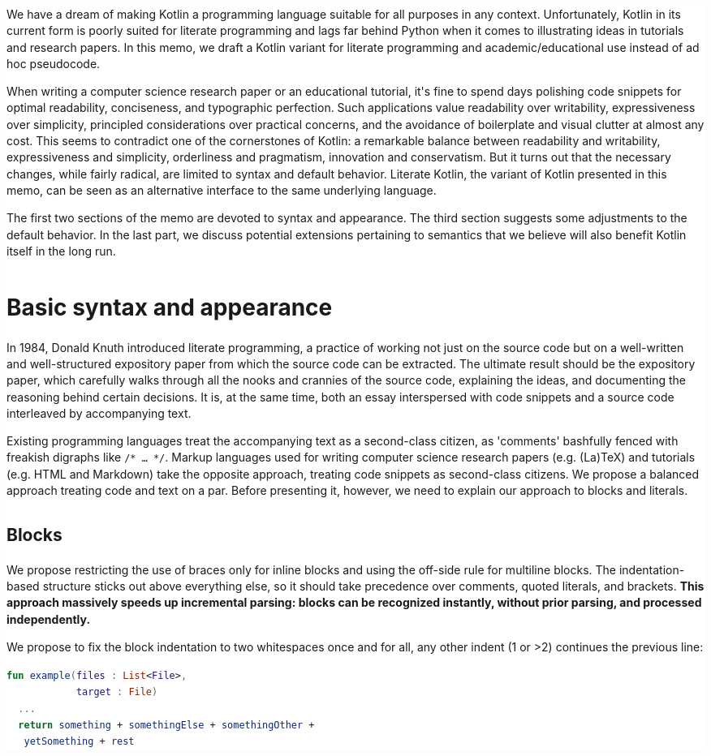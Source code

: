 We have a dream of making Kotlin a programming language suitable for all purposes in any context. Unfortunately, Kotlin in its current form is poorly suited for literate programming and lags far behind Python when it comes to illustrating ideas in tutorials and research papers. In this memo, we draft a Kotlin variant for literate programming and academic/educational use instead of ad hoc pseudocode.

When writing a computer science research paper or an educational tutorial, it's fine to spend days polishing code snippets for optimal readability, conciseness, and typographic perfection. Such applications value readability over writability, expressiveness over simplicity, principled considerations over practical concerns, and the avoidance of boilerplate and visual clutter at almost any cost. This seems to contradict one of the cornerstones of Kotlin: a remarkable balance between readability and writability, expressiveness and simplicity, orderliness and pragmatism, innovation and conservatism. But it turns out that the necessary changes, while fairly radical, are limited to syntax and default behavior. Literate Kotlin, the variant of Kotlin presented in this memo, can be seen as an alternative interface to the same underlying language.

The first two sections of the memo are devoted to syntax and appearance. The third section suggests some adjustments to the default behavior. In the last part, we discuss potential extensions pertaining to semantics that we believe will also benefit Kotlin itself in the long run.

# Basic syntax and appearance
In 1984, Donald Knuth introduced literate programming, a practice of working not just on the source code but on a well-written and well-structured expository paper from which the source code can be extracted. The ultimate result should be the expository paper, which carefully walks through all the nooks and crannies of the source code, explaining the ideas, and documenting the reasoning behind certain decisions. It is, at the same time, both an essay interspersed with code snippets and a source code interleaved by accompanying text.

Existing programming languages treat the accompanying text as a second-class citizen, as 'comments' bashfully fenced with freakish digraphs like `/* … */`. Markup languages used for writing computer science research papers (e.g. (La)TeX) and tutorials (e.g. HTML and Markdown) take the opposite approach, treating code snippets as second-class citizens. We propose a balanced approach treating code and text on a par. Before presenting it, however, we need to explain our approach to blocks and literals.

## Blocks
We propose restricting the use of braces only for inline blocks and using the off-side rule for multiline blocks. The indentation-based structure sticks out above everything else, so it should take precedence over comments, quoted literals, and brackets. **This approach massively speeds up incremental parsing: blocks can be recognized instantly, without prior parsing, and processed independently.** 

We propose to fix the block indentation to two whitespaces once and for all, any other indent (1 or >2) continues the previous line:

```kotlin
fun example(files : List<File>,
            target : File)
  ...
  return something + somethingElse + somethingOther +
   yetSomething + rest
```
